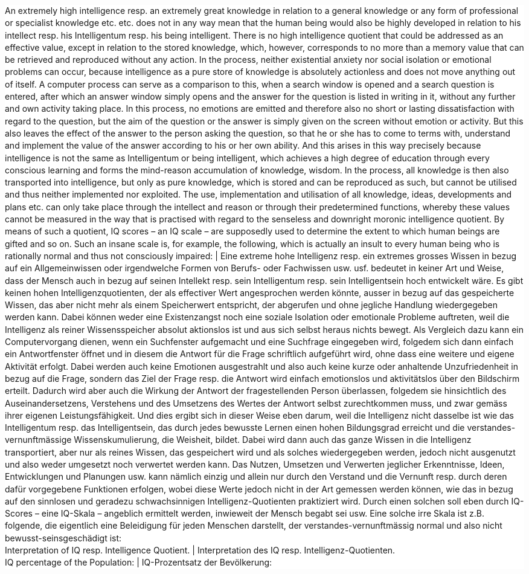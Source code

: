 An extremely high intelligence resp. an extremely great knowledge in relation to a general knowledge or any form of professional or specialist knowledge etc. etc. does not in any way mean that the human being would also be highly developed in relation to his intellect resp. his Intelligentum resp. his being intelligent. There is no high intelligence quotient that could be addressed as an effective value, except in relation to the stored knowledge, which, however, corresponds to no more than a memory value that can be retrieved and reproduced without any action. In the process, neither existential anxiety nor social isolation or emotional problems can occur, because intelligence as a pure store of knowledge is absolutely actionless and does not move anything out of itself. A computer process can serve as a comparison to this, when a search window is opened and a search question is entered, after which an answer window simply opens and the answer for the question is listed in writing in it, without any further and own activity taking place. In this process, no emotions are emitted and therefore also no short or lasting dissatisfaction with regard to the question, but the aim of the question or the answer is simply given on the screen without emotion or activity. But this also leaves the effect of the answer to the person asking the question, so that he or she has to come to terms with, understand and implement the value of the answer according to his or her own ability. And this arises in this way precisely because intelligence is not the same as Intelligentum or being intelligent, which achieves a high degree of education through every conscious learning and forms the mind-reason accumulation of knowledge, wisdom. In the process, all knowledge is then also transported into intelligence, but only as pure knowledge, which is stored and can be reproduced as such, but cannot be utilised and thus neither implemented nor exploited. The use, implementation and utilisation of all knowledge, ideas, developments and plans etc. can only take place through the intellect and reason or through their predetermined functions, whereby these values cannot be measured in the way that is practised with regard to the senseless and downright moronic intelligence quotient. By means of such a quotient, IQ scores – an IQ scale – are supposedly used to determine the extent to which human beings are gifted and so on. Such an insane scale is, for example, the following, which is actually an insult to every human being who is rationally normal and thus not consciously impaired:  | Eine extreme hohe Intelligenz resp. ein extremes grosses Wissen in bezug auf ein Allgemeinwissen oder irgendwelche Formen von Berufs- oder Fachwissen usw. usf. bedeutet in keiner Art und Weise, dass der Mensch auch in bezug auf seinen Intellekt resp. sein Intelligentum resp. sein Intelligentsein hoch entwickelt wäre. Es gibt keinen hohen Intelligenzquotienten, der als effectiver Wert angesprochen werden könnte, ausser in bezug auf das gespeicherte Wissen, das aber nicht mehr als einem Speicherwert entspricht, der abgerufen und ohne jegliche Handlung wiedergegeben werden kann. Dabei können weder eine Existenzangst noch eine soziale Isolation oder emotionale Probleme auftreten, weil die Intelligenz als reiner Wissensspeicher absolut aktionslos ist und aus sich selbst heraus nichts bewegt. Als Vergleich dazu kann ein Computervorgang dienen, wenn ein Suchfenster aufgemacht und eine Suchfrage eingegeben wird, folgedem sich dann einfach ein Antwortfenster öffnet und in diesem die Antwort für die Frage schriftlich aufgeführt wird, ohne dass eine weitere und eigene Aktivität erfolgt. Dabei werden auch keine Emotionen ausgestrahlt und also auch keine kurze oder anhaltende Unzufriedenheit in bezug auf die Frage, sondern das Ziel der Frage resp. die Antwort wird einfach emotionslos und aktivitätslos über den Bildschirm erteilt. Dadurch wird aber auch die Wirkung der Antwort der fragestellenden Person überlassen, folgedem sie hinsichtlich des Auseinandersetzens, Verstehens und des Umsetzens des Wertes der Antwort selbst zurechtkommen muss, und zwar gemäss ihrer eigenen Leistungsfähigkeit. Und dies ergibt sich in dieser Weise eben darum, weil die Intelligenz nicht dasselbe ist wie das Intelligentum resp. das Intelligentsein, das durch jedes bewusste Lernen einen hohen Bildungsgrad erreicht und die verstandes-vernunftmässige Wissenskumulierung, die Weisheit, bildet. Dabei wird dann auch das ganze Wissen in die Intelligenz transportiert, aber nur als reines Wissen, das gespeichert wird und als solches wiedergegeben werden, jedoch nicht ausgenutzt und also weder umgesetzt noch verwertet werden kann. Das Nutzen, Umsetzen und Verwerten jeglicher Erkenntnisse, Ideen, Entwicklungen und Planungen usw. kann nämlich einzig und allein nur durch den Verstand und die Vernunft resp. durch deren dafür vorgegebene Funktionen erfolgen, wobei diese Werte jedoch nicht in der Art gemessen werden können, wie das in bezug auf den sinnlosen und geradezu schwachsinnigen Intelligenz-Quotienten praktiziert wird. Durch einen solchen soll eben durch IQ-Scores – eine IQ-Skala – angeblich ermittelt werden, inwieweit der Mensch begabt sei usw. Eine solche irre Skala ist z.B. folgende, die eigentlich eine Beleidigung für jeden Menschen darstellt, der verstandes-vernunftmässig normal und also nicht bewusst-seinsgeschädigt ist:   
Interpretation of IQ resp. Intelligence Quotient.  | Interpretation des IQ resp. Intelligenz-Quotienten.   
IQ percentage of the Population:  | IQ-Prozentsatz der Bevölkerung:   